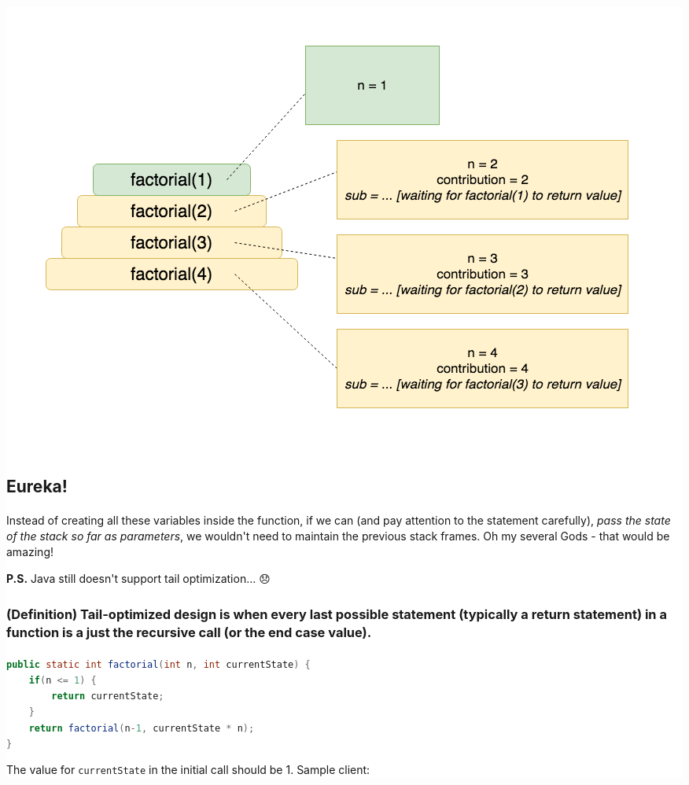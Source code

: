 ![](./fig/04-recursion/callStackWithoutTail.png)

## Eureka!

Instead of creating all these variables inside the function, if we can (and pay attention to the statement carefully), *pass the state of the stack so far as parameters*, we wouldn't need to maintain the previous stack frames. Oh my several Gods - that would be amazing!

**P.S.** Java still doesn't support tail optimization... 😞

### (Definition) Tail-optimized design is when every last possible statement (typically a return statement) in a function is a just the recursive call (or the end case value).

```java
public static int factorial(int n, int currentState) {
	if(n <= 1) {
		return currentState;
	}
	return factorial(n-1, currentState * n);
}
```

The value for `currentState` in the initial call should be 1. Sample client:
